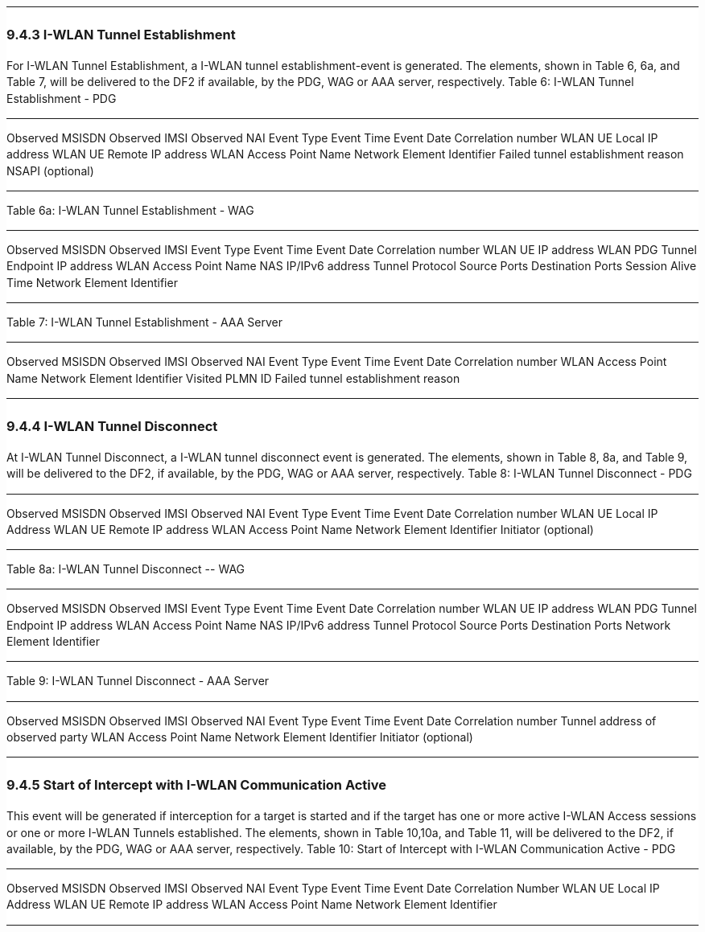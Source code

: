 * * *
### 9.4.3 I-WLAN Tunnel Establishment
For I-WLAN Tunnel Establishment, a I-WLAN tunnel establishment-event is
generated. The elements, shown in Table 6, 6a, and Table 7, will be delivered
to the DF2 if available, by the PDG, WAG or AAA server, respectively.
Table 6: I-WLAN Tunnel Establishment - PDG
* * *
Observed MSISDN Observed IMSI Observed NAI Event Type Event Time Event Date
Correlation number WLAN UE Local IP address WLAN UE Remote IP address WLAN
Access Point Name Network Element Identifier Failed tunnel establishment
reason NSAPI (optional)
* * *
Table 6a: I-WLAN Tunnel Establishment - WAG
* * *
Observed MSISDN Observed IMSI Event Type Event Time Event Date Correlation
number WLAN UE IP address WLAN PDG Tunnel Endpoint IP address WLAN Access
Point Name NAS IP/IPv6 address Tunnel Protocol Source Ports Destination Ports
Session Alive Time Network Element Identifier
* * *
Table 7: I-WLAN Tunnel Establishment - AAA Server
* * *
Observed MSISDN Observed IMSI Observed NAI Event Type Event Time Event Date
Correlation number WLAN Access Point Name Network Element Identifier Visited
PLMN ID Failed tunnel establishment reason
* * *
### 9.4.4 I-WLAN Tunnel Disconnect
At I-WLAN Tunnel Disconnect, a I-WLAN tunnel disconnect event is generated.
The elements, shown in Table 8, 8a, and Table 9, will be delivered to the DF2,
if available, by the PDG, WAG or AAA server, respectively.
Table 8: I-WLAN Tunnel Disconnect - PDG
* * *
Observed MSISDN Observed IMSI Observed NAI Event Type Event Time Event Date
Correlation number WLAN UE Local IP Address WLAN UE Remote IP address WLAN
Access Point Name Network Element Identifier Initiator (optional)
* * *
Table 8a: I-WLAN Tunnel Disconnect -- WAG
* * *
Observed MSISDN Observed IMSI Event Type Event Time Event Date Correlation
number WLAN UE IP address WLAN PDG Tunnel Endpoint IP address WLAN Access
Point Name NAS IP/IPv6 address Tunnel Protocol Source Ports Destination Ports
Network Element Identifier
* * *
Table 9: I-WLAN Tunnel Disconnect - AAA Server
* * *
Observed MSISDN Observed IMSI Observed NAI Event Type Event Time Event Date
Correlation number Tunnel address of observed party WLAN Access Point Name
Network Element Identifier Initiator (optional)
* * *
### 9.4.5 Start of Intercept with I-WLAN Communication Active
This event will be generated if interception for a target is started and if
the target has one or more active I-WLAN Access sessions or one or more I-WLAN
Tunnels established. The elements, shown in Table 10,10a, and Table 11, will
be delivered to the DF2, if available, by the PDG, WAG or AAA server,
respectively.
Table 10: Start of Intercept with I-WLAN Communication Active - PDG
* * *
Observed MSISDN Observed IMSI Observed NAI Event Type Event Time Event Date
Correlation Number WLAN UE Local IP Address WLAN UE Remote IP address WLAN
Access Point Name Network Element Identifier
* * *